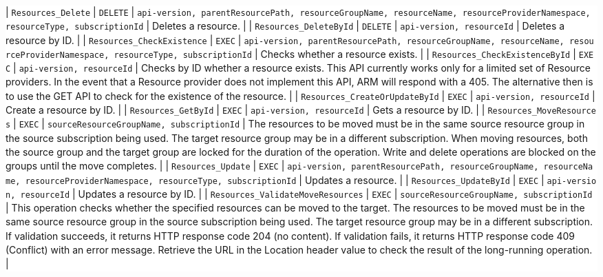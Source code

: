 | `Resources_Delete` | `DELETE` | `api-version, parentResourcePath, resourceGroupName, resourceName, resourceProviderNamespace, resourceType, subscriptionId` | Deletes a resource. |
| `Resources_DeleteById` | `DELETE` | `api-version, resourceId` | Deletes a resource by ID. |
| `Resources_CheckExistence` | `EXEC` | `api-version, parentResourcePath, resourceGroupName, resourceName, resourceProviderNamespace, resourceType, subscriptionId` | Checks whether a resource exists. |
| `Resources_CheckExistenceById` | `EXEC` | `api-version, resourceId` | Checks by ID whether a resource exists. This API currently works only for a limited set of Resource providers. In the event that a Resource provider does not implement this API, ARM will respond with a 405. The alternative then is to use the GET API to check for the existence of the resource. |
| `Resources_CreateOrUpdateById` | `EXEC` | `api-version, resourceId` | Create a resource by ID. |
| `Resources_GetById` | `EXEC` | `api-version, resourceId` | Gets a resource by ID. |
| `Resources_MoveResources` | `EXEC` | `sourceResourceGroupName, subscriptionId` | The resources to be moved must be in the same source resource group in the source subscription being used. The target resource group may be in a different subscription. When moving resources, both the source group and the target group are locked for the duration of the operation. Write and delete operations are blocked on the groups until the move completes.  |
| `Resources_Update` | `EXEC` | `api-version, parentResourcePath, resourceGroupName, resourceName, resourceProviderNamespace, resourceType, subscriptionId` | Updates a resource. |
| `Resources_UpdateById` | `EXEC` | `api-version, resourceId` | Updates a resource by ID. |
| `Resources_ValidateMoveResources` | `EXEC` | `sourceResourceGroupName, subscriptionId` | This operation checks whether the specified resources can be moved to the target. The resources to be moved must be in the same source resource group in the source subscription being used. The target resource group may be in a different subscription. If validation succeeds, it returns HTTP response code 204 (no content). If validation fails, it returns HTTP response code 409 (Conflict) with an error message. Retrieve the URL in the Location header value to check the result of the long-running operation. |

